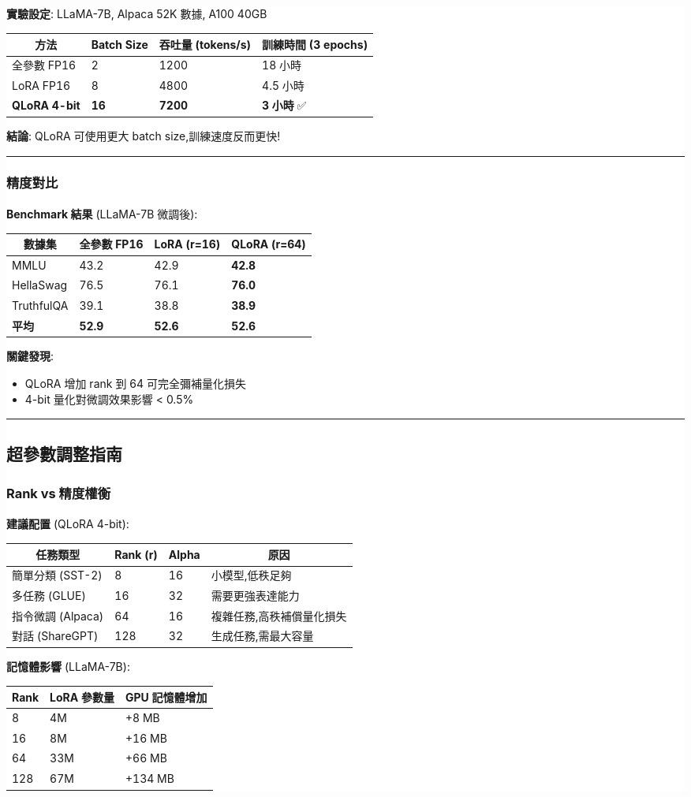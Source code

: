**實驗設定**: LLaMA-7B, Alpaca 52K 數據, A100 40GB

| 方法 | Batch Size | 吞吐量 (tokens/s) | 訓練時間 (3 epochs) |
|------|-----------|------------------|-------------------|
| 全參數 FP16 | 2 | 1200 | 18 小時 |
| LoRA FP16 | 8 | 4800 | 4.5 小時 |
| **QLoRA 4-bit** | **16** | **7200** | **3 小時** ✅ |

**結論**: QLoRA 可使用更大 batch size,訓練速度反而更快!

---

### 精度對比

**Benchmark 結果** (LLaMA-7B 微調後):

| 數據集 | 全參數 FP16 | LoRA (r=16) | **QLoRA (r=64)** |
|--------|------------|-------------|-----------------|
| MMLU | 43.2 | 42.9 | **42.8** |
| HellaSwag | 76.5 | 76.1 | **76.0** |
| TruthfulQA | 39.1 | 38.8 | **38.9** |
| **平均** | **52.9** | **52.6** | **52.6** |

**關鍵發現**:
- QLoRA 增加 rank 到 64 可完全彌補量化損失
- 4-bit 量化對微調效果影響 < 0.5%

---

## 超參數調整指南

### Rank vs 精度權衡

**建議配置** (QLoRA 4-bit):

| 任務類型 | Rank (r) | Alpha | 原因 |
|---------|---------|-------|------|
| 簡單分類 (SST-2) | 8 | 16 | 小模型,低秩足夠 |
| 多任務 (GLUE) | 16 | 32 | 需要更強表達能力 |
| 指令微調 (Alpaca) | 64 | 16 | 複雜任務,高秩補償量化損失 |
| 對話 (ShareGPT) | 128 | 32 | 生成任務,需最大容量 |

**記憶體影響** (LLaMA-7B):

| Rank | LoRA 參數量 | GPU 記憶體增加 |
|------|------------|--------------|
| 8 | 4M | +8 MB |
| 16 | 8M | +16 MB |
| 64 | 33M | +66 MB |
| 128 | 67M | +134 MB |
